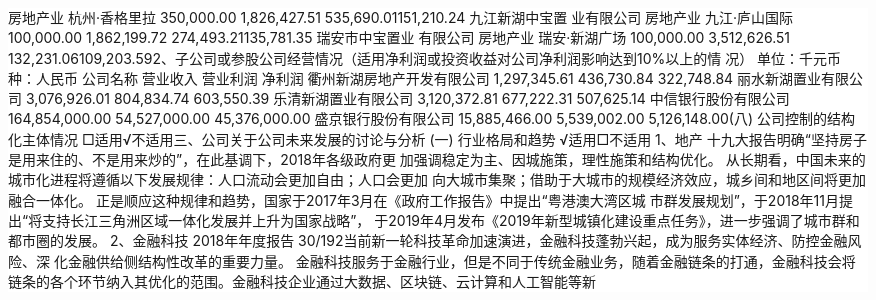 房地产业
杭州·香格里拉
350,000.00
1,826,427.51
535,690.01151,210.24
九江新湖中宝置
业有限公司
房地产业
九江·庐山国际
100,000.00
1,862,199.72
274,493.21135,781.35
瑞安市中宝置业
有限公司
房地产业
瑞安·新湖广场
100,000.00
3,512,626.51
132,231.06109,203.592、子公司或参股公司经营情况（适用净利润或投资收益对公司净利润影响达到10%以上的情
况）
单位：千元币种：人民币
公司名称
营业收入
营业利润
净利润
衢州新湖房地产开发有限公司
1,297,345.61
436,730.84
322,748.84
丽水新湖置业有限公司
3,076,926.01
804,834.74
603,550.39
乐清新湖置业有限公司
3,120,372.81
677,222.31
507,625.14
中信银行股份有限公司
164,854,000.00
54,527,000.00
45,376,000.00
盛京银行股份有限公司
15,885,466.00
5,539,002.00
5,126,148.00(八)
公司控制的结构化主体情况
□适用√不适用三、公司关于公司未来发展的讨论与分析
(一)
行业格局和趋势
√适用□不适用
1、地产
十九大报告明确“坚持房子是用来住的、不是用来炒的”，在此基调下，2018年各级政府更
加强调稳定为主、因城施策，理性施策和结构优化。
从长期看，中国未来的城市化进程将遵循以下发展规律：人口流动会更加自由；人口会更加
向大城市集聚；借助于大城市的规模经济效应，城乡间和地区间将更加融合一体化。
正是顺应这种规律和趋势，国家于2017年3月在《政府工作报告》中提出“粤港澳大湾区城
市群发展规划”，于2018年11月提出“将支持长江三角洲区域一体化发展并上升为国家战略”，
于2019年4月发布《2019年新型城镇化建设重点任务》，进一步强调了城市群和都市圈的发展。
2、金融科技
2018年年度报告
30/192当前新一轮科技革命加速演进，金融科技蓬勃兴起，成为服务实体经济、防控金融风险、深
化金融供给侧结构性改革的重要力量。
金融科技服务于金融行业，但是不同于传统金融业务，随着金融链条的打通，金融科技会将
链条的各个环节纳入其优化的范围。金融科技企业通过大数据、区块链、云计算和人工智能等新